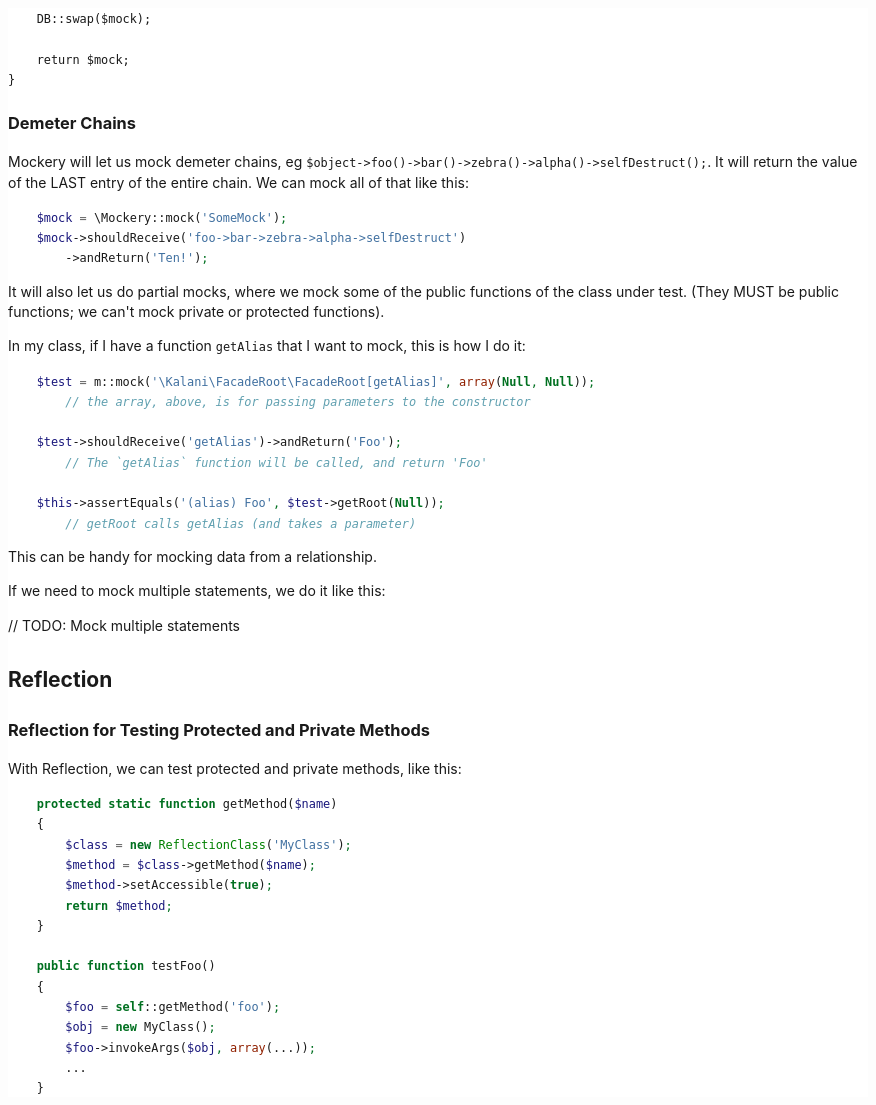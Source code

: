         DB::swap($mock);

        return $mock;
    }




### Demeter Chains <a name="demeter">

Mockery will let us mock demeter chains, eg `$object->foo()->bar()->zebra()->alpha()->selfDestruct();`. It will return the value of the LAST entry of the entire chain. We can mock all of that like this:

```php
    $mock = \Mockery::mock('SomeMock');
    $mock->shouldReceive('foo->bar->zebra->alpha->selfDestruct')
        ->andReturn('Ten!');
```

It will also let us do partial mocks, where we mock some of the public functions of the class under test. (They MUST be public functions; we can't mock private or protected functions).

In my class, if I have a function `getAlias` that I want to mock, this is how I do it: 

```php
    $test = m::mock('\Kalani\FacadeRoot\FacadeRoot[getAlias]', array(Null, Null));
        // the array, above, is for passing parameters to the constructor

    $test->shouldReceive('getAlias')->andReturn('Foo');
        // The `getAlias` function will be called, and return 'Foo'

    $this->assertEquals('(alias) Foo', $test->getRoot(Null));
        // getRoot calls getAlias (and takes a parameter)
```

This can be handy for mocking data from a relationship.


If we need to mock multiple statements, we do it like this:

// TODO: Mock multiple statements


Reflection <a name="reflection">
----------------------------------

### Reflection for Testing Protected and Private Methods

With Reflection, we can test protected and private methods, like this:

```php
    protected static function getMethod($name) 
    {
        $class = new ReflectionClass('MyClass');
        $method = $class->getMethod($name);
        $method->setAccessible(true);
        return $method;
    }

    public function testFoo() 
    {
        $foo = self::getMethod('foo');
        $obj = new MyClass();
        $foo->invokeArgs($obj, array(...));
        ...
    }
```

